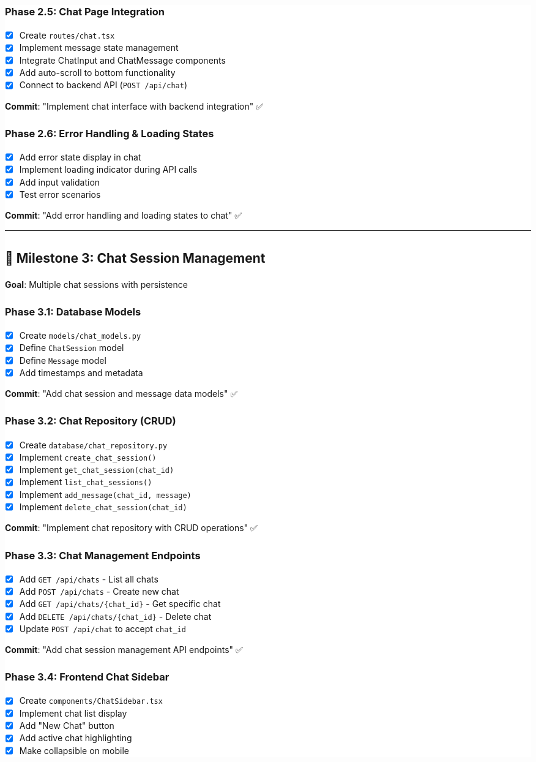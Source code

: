 ### Phase 2.5: Chat Page Integration
- [x] Create `routes/chat.tsx`
- [x] Implement message state management
- [x] Integrate ChatInput and ChatMessage components
- [x] Add auto-scroll to bottom functionality
- [x] Connect to backend API (`POST /api/chat`)

**Commit**: "Implement chat interface with backend integration" ✅

### Phase 2.6: Error Handling & Loading States
- [x] Add error state display in chat
- [x] Implement loading indicator during API calls
- [x] Add input validation
- [x] Test error scenarios

**Commit**: "Add error handling and loading states to chat" ✅

---

## 🎯 Milestone 3: Chat Session Management
**Goal**: Multiple chat sessions with persistence

### Phase 3.1: Database Models
- [x] Create `models/chat_models.py`
- [x] Define `ChatSession` model
- [x] Define `Message` model
- [x] Add timestamps and metadata

**Commit**: "Add chat session and message data models" ✅

### Phase 3.2: Chat Repository (CRUD)
- [x] Create `database/chat_repository.py`
- [x] Implement `create_chat_session()`
- [x] Implement `get_chat_session(chat_id)`
- [x] Implement `list_chat_sessions()`
- [x] Implement `add_message(chat_id, message)`
- [x] Implement `delete_chat_session(chat_id)`

**Commit**: "Implement chat repository with CRUD operations" ✅

### Phase 3.3: Chat Management Endpoints
- [x] Add `GET /api/chats` - List all chats
- [x] Add `POST /api/chats` - Create new chat
- [x] Add `GET /api/chats/{chat_id}` - Get specific chat
- [x] Add `DELETE /api/chats/{chat_id}` - Delete chat
- [x] Update `POST /api/chat` to accept `chat_id`

**Commit**: "Add chat session management API endpoints" ✅

### Phase 3.4: Frontend Chat Sidebar
- [x] Create `components/ChatSidebar.tsx`
- [x] Implement chat list display
- [x] Add "New Chat" button
- [x] Add active chat highlighting
- [x] Make collapsible on mobile

